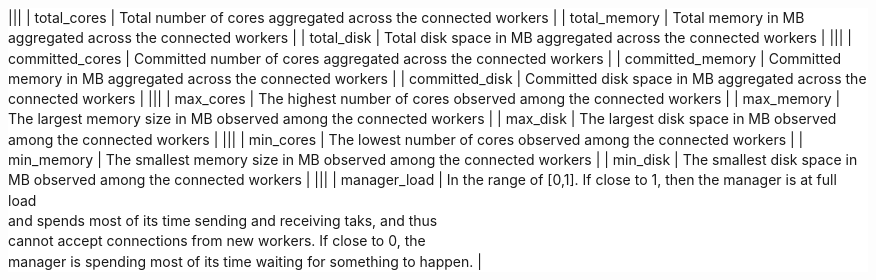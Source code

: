 |||
| total_cores       | Total number of cores aggregated across the connected workers |
| total_memory      | Total memory in MB aggregated across the connected workers |
| total_disk	    | Total disk space in MB aggregated across the connected workers |
|||
| committed_cores   | Committed number of cores aggregated across the connected workers |
| committed_memory  | Committed memory in MB aggregated across the connected workers |
| committed_disk    | Committed disk space in MB aggregated across the connected workers |
|||
| max_cores         | The highest number of cores observed among the connected workers |
| max_memory        | The largest memory size in MB observed among the connected workers |
| max_disk          | The largest disk space in MB observed among the connected workers |
|||
| min_cores         | The lowest number of cores observed among the connected workers |
| min_memory        | The smallest memory size in MB observed among the connected workers |
| min_disk          | The smallest disk space in MB observed among the connected workers |
|||
| manager_load       | In the range of [0,1]. If close to 1, then the manager is at full load <br /> and spends most of its time sending and receiving taks, and thus <br /> cannot accept connections from new workers. If close to 0, the <br /> manager is spending most of its time waiting for something to happen. |

